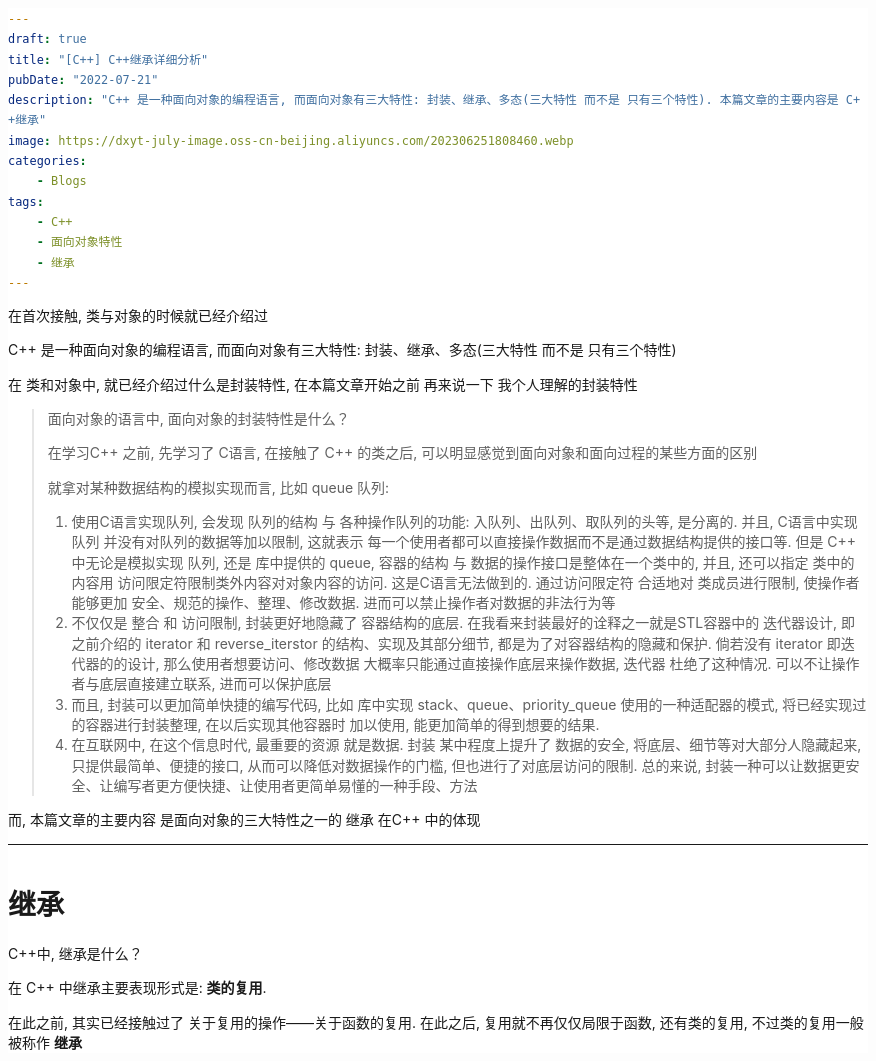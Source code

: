 ```yaml
---
draft: true
title: "[C++] C++继承详细分析"
pubDate: "2022-07-21"
description: "C++ 是一种面向对象的编程语言, 而面向对象有三大特性: 封装、继承、多态(三大特性 而不是 只有三个特性). 本篇文章的主要内容是 C++继承"
image: https://dxyt-july-image.oss-cn-beijing.aliyuncs.com/202306251808460.webp
categories:
    - Blogs
tags: 
    - C++
    - 面向对象特性
    - 继承
---
```


在首次接触, 类与对象的时候就已经介绍过

C++ 是一种面向对象的编程语言, 而面向对象有三大特性: 封装、继承、多态(三大特性 而不是 只有三个特性)

在 类和对象中, 就已经介绍过什么是封装特性, 在本篇文章开始之前 再来说一下 我个人理解的封装特性

> 面向对象的语言中, 面向对象的封装特性是什么？
>
> 在学习C++ 之前, 先学习了 C语言, 在接触了 C++ 的类之后, 可以明显感觉到面向对象和面向过程的某些方面的区别
>
> 就拿对某种数据结构的模拟实现而言, 比如 queue 队列: 
>
> 1. 使用C语言实现队列, 会发现 队列的结构 与 各种操作队列的功能: 入队列、出队列、取队列的头等, 是分离的. 并且, C语言中实现队列 并没有对队列的数据等加以限制, 这就表示 每一个使用者都可以直接操作数据而不是通过数据结构提供的接口等. 
>     但是 C++ 中无论是模拟实现 队列, 还是 库中提供的 queue, 容器的结构 与 数据的操作接口是整体在一个类中的, 并且, 还可以指定 类中的内容用 访问限定符限制类外内容对对象内容的访问. 这是C语言无法做到的. 通过访问限定符 合适地对 类成员进行限制, 使操作者能够更加 安全、规范的操作、整理、修改数据. 进而可以禁止操作者对数据的非法行为等
> 2. 不仅仅是 整合 和 访问限制, 封装更好地隐藏了 容器结构的底层. 在我看来封装最好的诠释之一就是STL容器中的 迭代器设计, 即之前介绍的 iterator 和 reverse_iterstor 的结构、实现及其部分细节, 都是为了对容器结构的隐藏和保护. 倘若没有 iterator 即迭代器的的设计, 那么使用者想要访问、修改数据 大概率只能通过直接操作底层来操作数据, 迭代器 杜绝了这种情况. 可以不让操作者与底层直接建立联系, 进而可以保护底层
> 3. 而且, 封装可以更加简单快捷的编写代码, 比如 库中实现 stack、queue、priority_queue 使用的一种适配器的模式, 将已经实现过的容器进行封装整理, 在以后实现其他容器时 加以使用, 能更加简单的得到想要的结果. 
> 4. 在互联网中, 在这个信息时代, 最重要的资源 就是数据. 封装 某中程度上提升了 数据的安全, 将底层、细节等对大部分人隐藏起来, 只提供最简单、便捷的接口, 从而可以降低对数据操作的门槛, 但也进行了对底层访问的限制. 总的来说, 封装一种可以让数据更安全、让编写者更方便快捷、让使用者更简单易懂的一种手段、方法

而, 本篇文章的主要内容 是面向对象的三大特性之一的 继承 在C++ 中的体现

---



# 继承

C++中, 继承是什么？

在 C++ 中继承主要表现形式是: **类的复用**. 

在此之前, 其实已经接触过了 关于复用的操作——关于函数的复用. 
在此之后, 复用就不再仅仅局限于函数, 还有类的复用, 不过类的复用一般被称作 **继承**
